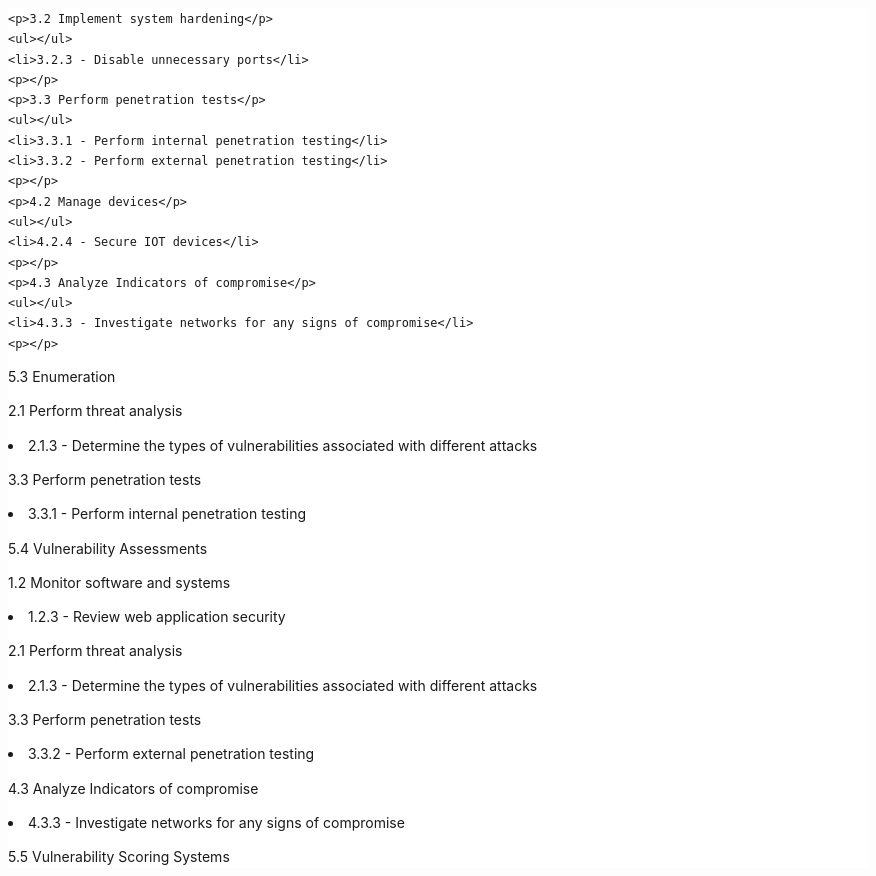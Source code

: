     <p>3.2 Implement system hardening</p>
    <ul></ul>
    <li>3.2.3 - Disable unnecessary ports</li>
    <p></p>
    <p>3.3 Perform penetration tests</p>
    <ul></ul>
    <li>3.3.1 - Perform internal penetration testing</li>
    <li>3.3.2 - Perform external penetration testing</li>
    <p></p>
    <p>4.2 Manage devices</p>
    <ul></ul>
    <li>4.2.4 - Secure IOT devices</li>
    <p></p>
    <p>4.3 Analyze Indicators of compromise</p>
    <ul></ul>
    <li>4.3.3 - Investigate networks for any signs of compromise</li>
    <p></p>
  </td>
</tr>
<tr>
  <td align="center" valign="top">5.3</td>
  <td valign="top">Enumeration</td>
  <td valign="top">
    <p>2.1 Perform threat analysis</p>
    <ul></ul>
    <li>
      2.1.3 - Determine the types of vulnerabilities associated with
      different attacks
    </li>
    <p></p>
    <p>3.3 Perform penetration tests</p>
    <ul></ul>
    <li>3.3.1 - Perform internal penetration testing</li>
    <p></p>
  </td>
</tr>
<tr>
  <td align="center" valign="top">5.4</td>
  <td valign="top">Vulnerability Assessments</td>
  <td valign="top">
    <p>1.2 Monitor software and systems</p>
    <ul></ul>
    <li>1.2.3 - Review web application security</li>
    <p></p>
    <p>2.1 Perform threat analysis</p>
    <ul></ul>
    <li>
      2.1.3 - Determine the types of vulnerabilities associated with
      different attacks
    </li>
    <p></p>
    <p>3.3 Perform penetration tests</p>
    <ul></ul>
    <li>3.3.2 - Perform external penetration testing</li>
    <p></p>
    <p>4.3 Analyze Indicators of compromise</p>
    <ul></ul>
    <li>4.3.3 - Investigate networks for any signs of compromise</li>
    <p></p>
  </td>
</tr>
<tr>
  <td align="center" valign="top">5.5</td>
  <td valign="top">Vulnerability Scoring Systems</td>